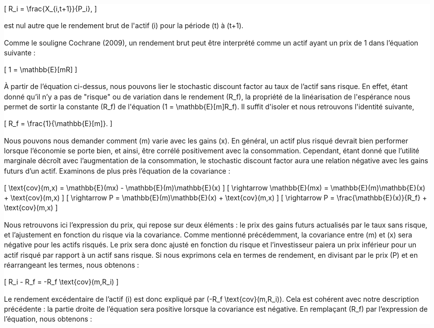 \[
R_i = \frac{X_{i,t+1}}{P_i},
\]

est nul autre que le rendement brut de l'actif \(i\) pour la période \(t\) à \(t+1\).

Comme le souligne Cochrane (2009), un rendement brut peut être interprété comme un actif ayant un prix de 1 dans l’équation suivante :

\[
1 = \mathbb{E}[mR]
\]

À partir de l’équation ci-dessus, nous pouvons lier le stochastic discount factor au taux de l’actif sans risque. En effet, étant donné qu’il n’y a pas de "risque" ou de variation dans le rendement \(R_f\), la propriété de la linéarisation de l'espérance nous permet de sortir la constante \(R_f\) de l'équation \(1 = \mathbb{E}[m]R_f\). Il suffit d'isoler et nous retrouvons l'identité suivante,

\[
R_f = \frac{1}{\mathbb{E}[m]}.
\]

Nous pouvons nous demander comment \(m\) varie avec les gains \(x\). En général, un actif plus risqué devrait bien performer lorsque l’économie se porte bien, et ainsi, être corrélé positivement avec la consommation. Cependant, étant donné que l’utilité marginale décroît avec l’augmentation de la consommation, le stochastic discount factor aura une relation négative avec les gains futurs d’un actif. Examinons de plus près l’équation de la covariance :

\[
\text{cov}(m,x) = \mathbb{E}(mx) - \mathbb{E}(m)\mathbb{E}(x)
\]
\[
 \rightarrow \mathbb{E}(mx) = \mathbb{E}(m)\mathbb{E}(x) + \text{cov}(m,x)
\]
\[
 \rightarrow P = \mathbb{E}(m)\mathbb{E}(x) + \text{cov}(m,x)
\]
\[
 \rightarrow P = \frac{\mathbb{E}(x)}{R_f} + \text{cov}(m,x)
\]

Nous retrouvons ici l’expression du prix, qui repose sur deux éléments : le prix des gains futurs actualisés par le taux sans risque, et l’ajustement en fonction du risque via la covariance. Comme mentionné précédemment, la covariance entre \(m\) et \(x\) sera négative pour les actifs risqués. Le prix sera donc ajusté en fonction du risque et l’investisseur paiera un prix inférieur pour un actif risqué par rapport à un actif sans risque. Si nous exprimons cela en termes de rendement, en divisant par le prix \(P\) et en réarrangeant les termes, nous obtenons :

\[
R_i - R_f = -R_f \text{cov}(m,R_i)
\]

Le rendement excédentaire de l’actif \(i\) est donc expliqué par \(-R_f \text{cov}(m,R_i)\). Cela est cohérent avec notre description précédente : la partie droite de l’équation sera positive lorsque la covariance est négative. En remplaçant \(R_f\) par l’expression de l’équation, nous obtenons :
